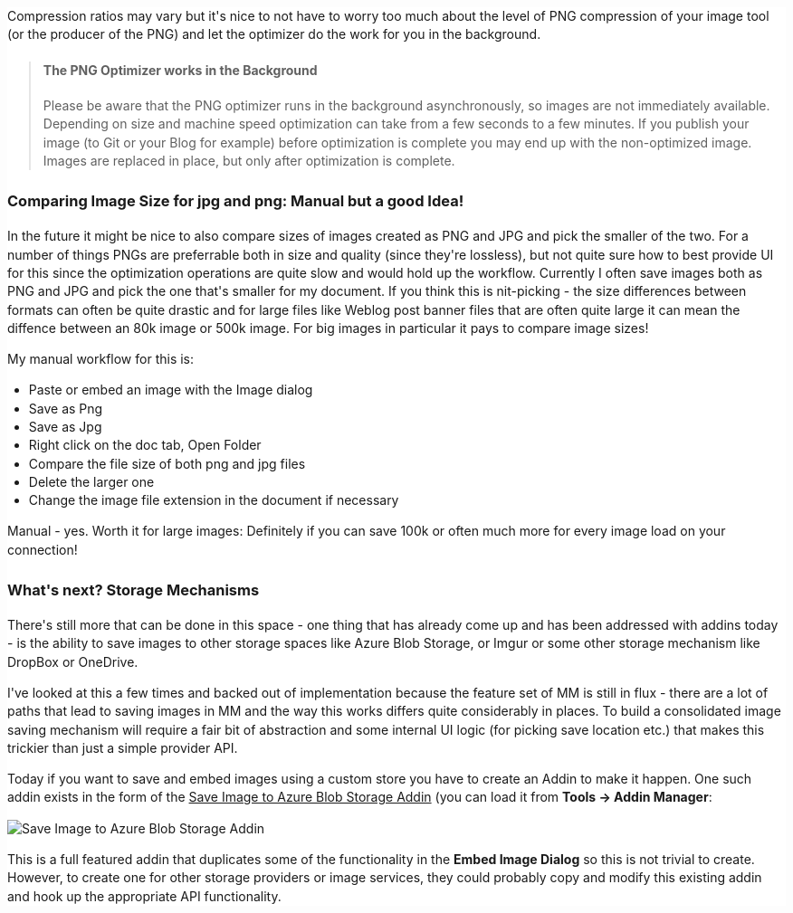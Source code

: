 Compression ratios may vary but it's nice to not have to worry too much about the level of PNG compression of your image tool (or the producer of the PNG) and let the optimizer do the work for you in the background.

> #### The PNG Optimizer works in the Background
> Please be aware that the PNG optimizer runs in the background asynchronously, so images are not immediately available. Depending on size and machine speed optimization can take from a few seconds to a few minutes. If you publish your image (to Git or your Blog for example) before optimization is complete you may end up with the non-optimized image. Images are replaced in place, but only after optimization is complete.

### Comparing Image Size for jpg and png: Manual but a good Idea!
In the future it might be nice to also compare sizes of images created as PNG and JPG and pick the smaller of the two. For a number of things PNGs are preferrable both in size and quality (since they're lossless), but not quite sure how to best provide UI for this since the optimization operations are quite slow and would hold up the workflow. Currently I often save images both as PNG and JPG and pick the one that's smaller for my document. If you think this is nit-picking - the size differences between formats can often be quite drastic and for large files like Weblog post banner files that are often quite large it can mean the diffence between an 80k image or 500k image. For big images in particular it pays to compare image sizes!

My manual workflow for this is:

* Paste or embed an image with the Image dialog
* Save as Png
* Save as Jpg
* Right click on the doc tab, Open Folder
* Compare the file size of both png and jpg files
* Delete the larger one
* Change the image file extension in the document if necessary

Manual - yes. Worth it for large images: Definitely if you can save 100k or often much more for every image load on your connection!

### What's next? Storage Mechanisms
There's still more that can be done in this space - one thing that has already come up and has been addressed with addins today - is the ability to save images to other storage spaces like Azure Blob Storage, or Imgur or some other storage mechanism like DropBox or OneDrive.

I've looked at this a few times and backed out of implementation because the feature set of MM is still in flux - there are a lot of paths that lead to saving images in MM and the way this works differs quite considerably in places. To build a consolidated image saving mechanism will require a fair bit of abstraction and some internal UI logic (for picking save location etc.) that makes this trickier than just a simple provider API.

Today if you want to save and embed images using a custom store you have to create an Addin to make it happen. One such addin exists in the form of the [Save Image to Azure Blob Storage Addin](https://github.com/RickStrahl/SaveToAzureBlob-MarkdownMonster-Addin) (you can load it from **Tools -> Addin Manager**:

![Save Image to Azure Blob Storage Addin](https://github.com/RickStrahl/SaveToAzureBlob-MarkdownMonster-Addin/raw/master/SaveToAzureMarkdownMonsterAddin.gif)

This is a full featured addin that duplicates some of the functionality in the **Embed Image Dialog** so this is not trivial to create. However, to create one for other storage providers or image services, they could probably copy and modify this existing addin and hook up the appropriate API functionality.
